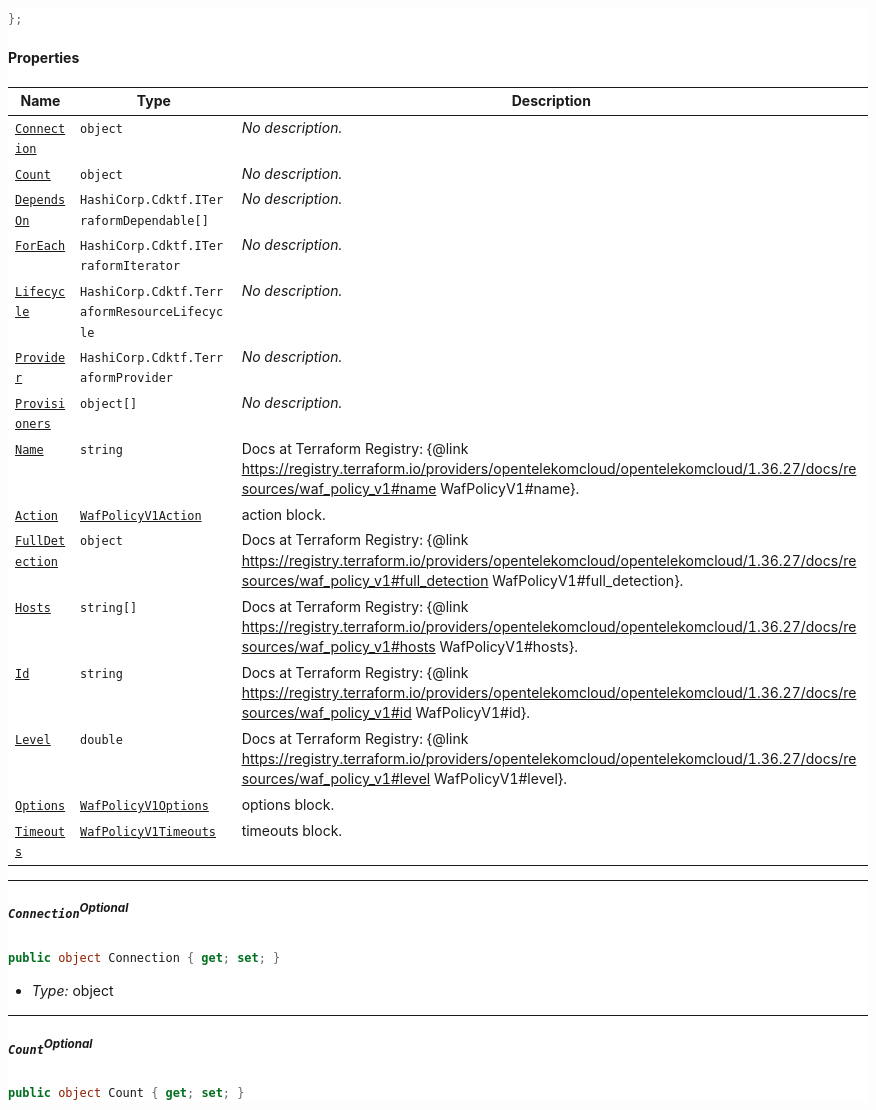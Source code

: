 ```csharp
};
```

#### Properties <a name="Properties" id="Properties"></a>

| **Name** | **Type** | **Description** |
| --- | --- | --- |
| <code><a href="#@cdktf/provider-opentelekomcloud.wafPolicyV1.WafPolicyV1Config.property.connection">Connection</a></code> | <code>object</code> | *No description.* |
| <code><a href="#@cdktf/provider-opentelekomcloud.wafPolicyV1.WafPolicyV1Config.property.count">Count</a></code> | <code>object</code> | *No description.* |
| <code><a href="#@cdktf/provider-opentelekomcloud.wafPolicyV1.WafPolicyV1Config.property.dependsOn">DependsOn</a></code> | <code>HashiCorp.Cdktf.ITerraformDependable[]</code> | *No description.* |
| <code><a href="#@cdktf/provider-opentelekomcloud.wafPolicyV1.WafPolicyV1Config.property.forEach">ForEach</a></code> | <code>HashiCorp.Cdktf.ITerraformIterator</code> | *No description.* |
| <code><a href="#@cdktf/provider-opentelekomcloud.wafPolicyV1.WafPolicyV1Config.property.lifecycle">Lifecycle</a></code> | <code>HashiCorp.Cdktf.TerraformResourceLifecycle</code> | *No description.* |
| <code><a href="#@cdktf/provider-opentelekomcloud.wafPolicyV1.WafPolicyV1Config.property.provider">Provider</a></code> | <code>HashiCorp.Cdktf.TerraformProvider</code> | *No description.* |
| <code><a href="#@cdktf/provider-opentelekomcloud.wafPolicyV1.WafPolicyV1Config.property.provisioners">Provisioners</a></code> | <code>object[]</code> | *No description.* |
| <code><a href="#@cdktf/provider-opentelekomcloud.wafPolicyV1.WafPolicyV1Config.property.name">Name</a></code> | <code>string</code> | Docs at Terraform Registry: {@link https://registry.terraform.io/providers/opentelekomcloud/opentelekomcloud/1.36.27/docs/resources/waf_policy_v1#name WafPolicyV1#name}. |
| <code><a href="#@cdktf/provider-opentelekomcloud.wafPolicyV1.WafPolicyV1Config.property.action">Action</a></code> | <code><a href="#@cdktf/provider-opentelekomcloud.wafPolicyV1.WafPolicyV1Action">WafPolicyV1Action</a></code> | action block. |
| <code><a href="#@cdktf/provider-opentelekomcloud.wafPolicyV1.WafPolicyV1Config.property.fullDetection">FullDetection</a></code> | <code>object</code> | Docs at Terraform Registry: {@link https://registry.terraform.io/providers/opentelekomcloud/opentelekomcloud/1.36.27/docs/resources/waf_policy_v1#full_detection WafPolicyV1#full_detection}. |
| <code><a href="#@cdktf/provider-opentelekomcloud.wafPolicyV1.WafPolicyV1Config.property.hosts">Hosts</a></code> | <code>string[]</code> | Docs at Terraform Registry: {@link https://registry.terraform.io/providers/opentelekomcloud/opentelekomcloud/1.36.27/docs/resources/waf_policy_v1#hosts WafPolicyV1#hosts}. |
| <code><a href="#@cdktf/provider-opentelekomcloud.wafPolicyV1.WafPolicyV1Config.property.id">Id</a></code> | <code>string</code> | Docs at Terraform Registry: {@link https://registry.terraform.io/providers/opentelekomcloud/opentelekomcloud/1.36.27/docs/resources/waf_policy_v1#id WafPolicyV1#id}. |
| <code><a href="#@cdktf/provider-opentelekomcloud.wafPolicyV1.WafPolicyV1Config.property.level">Level</a></code> | <code>double</code> | Docs at Terraform Registry: {@link https://registry.terraform.io/providers/opentelekomcloud/opentelekomcloud/1.36.27/docs/resources/waf_policy_v1#level WafPolicyV1#level}. |
| <code><a href="#@cdktf/provider-opentelekomcloud.wafPolicyV1.WafPolicyV1Config.property.options">Options</a></code> | <code><a href="#@cdktf/provider-opentelekomcloud.wafPolicyV1.WafPolicyV1Options">WafPolicyV1Options</a></code> | options block. |
| <code><a href="#@cdktf/provider-opentelekomcloud.wafPolicyV1.WafPolicyV1Config.property.timeouts">Timeouts</a></code> | <code><a href="#@cdktf/provider-opentelekomcloud.wafPolicyV1.WafPolicyV1Timeouts">WafPolicyV1Timeouts</a></code> | timeouts block. |

---

##### `Connection`<sup>Optional</sup> <a name="Connection" id="@cdktf/provider-opentelekomcloud.wafPolicyV1.WafPolicyV1Config.property.connection"></a>

```csharp
public object Connection { get; set; }
```

- *Type:* object

---

##### `Count`<sup>Optional</sup> <a name="Count" id="@cdktf/provider-opentelekomcloud.wafPolicyV1.WafPolicyV1Config.property.count"></a>

```csharp
public object Count { get; set; }
```

